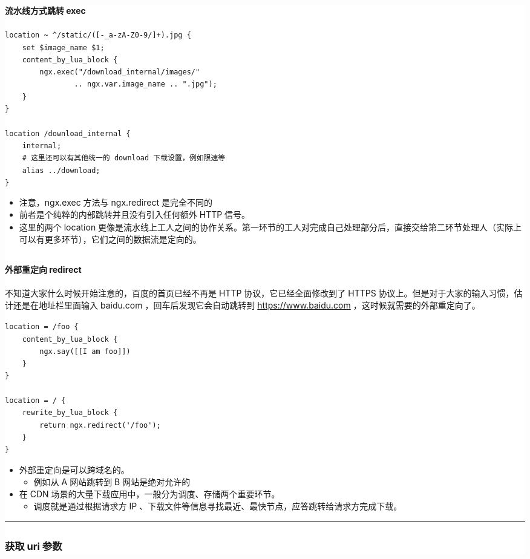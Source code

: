 <h2 id="b9aa5c9bccf29ad02876bfb302515ddd"></h2>

#### 流水线方式跳转 exec

```
location ~ ^/static/([-_a-zA-Z0-9/]+).jpg {
    set $image_name $1;
    content_by_lua_block {
        ngx.exec("/download_internal/images/"
                .. ngx.var.image_name .. ".jpg");
    }
}

location /download_internal {
    internal;
    # 这里还可以有其他统一的 download 下载设置，例如限速等
    alias ../download;
}
```

- 注意，ngx.exec 方法与 ngx.redirect 是完全不同的
- 前者是个纯粹的内部跳转并且没有引入任何额外 HTTP 信号。 
- 这里的两个 location 更像是流水线上工人之间的协作关系。第一环节的工人对完成自己处理部分后，直接交给第二环节处理人（实际上可以有更多环节），它们之间的数据流是定向的。

<h2 id="6204c6255e2094adcdb78a9304a12985"></h2>

#### 外部重定向 redirect

不知道大家什么时候开始注意的，百度的首页已经不再是 HTTP 协议，它已经全面修改到了 HTTPS 协议上。但是对于大家的输入习惯，估计还是在地址栏里面输入 baidu.com ，回车后发现它会自动跳转到 https://www.baidu.com ，这时候就需要的外部重定向了。

```
location = /foo {
    content_by_lua_block {
        ngx.say([[I am foo]])
    }
}

location = / {
    rewrite_by_lua_block {
        return ngx.redirect('/foo');
    }
}
```

- 外部重定向是可以跨域名的。
     - 例如从 A 网站跳转到 B 网站是绝对允许的
- 在 CDN 场景的大量下载应用中，一般分为调度、存储两个重要环节。
     - 调度就是通过根据请求方 IP 、下载文件等信息寻找最近、最快节点，应答跳转给请求方完成下载。



---

<h2 id="6332af131d6935bf3d7818c230e932b4"></h2>

### 获取 uri 参数  
 